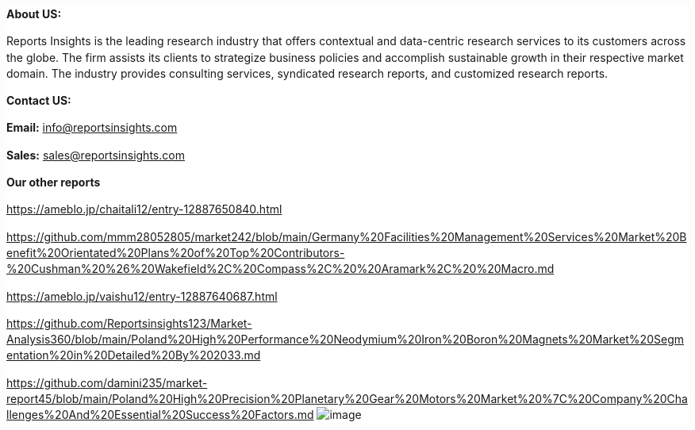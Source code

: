 <strong><strong>About US</strong>:</strong>

Reports Insights is the leading research industry that offers contextual and data-centric research services to its customers across the globe. The firm assists its clients to strategize business policies and accomplish sustainable growth in their respective market domain. The industry provides consulting services, syndicated research reports, and customized research reports.

<strong>Contact US:</strong>

<p class=""""><b>Email:</b> <a href=mailto:info@reportsinsights.com>info@reportsinsights.com</a></p>
<p class=""""><b>Sales:</b> <a href=mailto:sales@reportsinsights.com>sales@reportsinsights.com</a></p>

<strong>Our other reports</strong>

<a href=https://ameblo.jp/chaitali12/entry-12887650840.html>https://ameblo.jp/chaitali12/entry-12887650840.html</a>

<a href=https://github.com/mmm28052805/market242/blob/main/Germany%20Facilities%20Management%20Services%20Market%20Benefit%20Orientated%20Plans%20of%20Top%20Contributors-%20Cushman%20%26%20Wakefield%2C%20Compass%2C%20%20Aramark%2C%20%20Macro.md>https://github.com/mmm28052805/market242/blob/main/Germany%20Facilities%20Management%20Services%20Market%20Benefit%20Orientated%20Plans%20of%20Top%20Contributors-%20Cushman%20%26%20Wakefield%2C%20Compass%2C%20%20Aramark%2C%20%20Macro.md</a>

<a href=https://ameblo.jp/vaishu12/entry-12887640687.html>https://ameblo.jp/vaishu12/entry-12887640687.html</a>

<a href=https://github.com/Reportsinsights123/Market-Analysis360/blob/main/Poland%20High%20Performance%20Neodymium%20Iron%20Boron%20Magnets%20Market%20Segmentation%20in%20Detailed%20By%202033.md>https://github.com/Reportsinsights123/Market-Analysis360/blob/main/Poland%20High%20Performance%20Neodymium%20Iron%20Boron%20Magnets%20Market%20Segmentation%20in%20Detailed%20By%202033.md</a>

<a href=https://github.com/damini235/market-report45/blob/main/Poland%20High%20Precision%20Planetary%20Gear%20Motors%20Market%20%7C%20Company%20Challenges%20And%20Essential%20Success%20Factors.md>https://github.com/damini235/market-report45/blob/main/Poland%20High%20Precision%20Planetary%20Gear%20Motors%20Market%20%7C%20Company%20Challenges%20And%20Essential%20Success%20Factors.md</a>
![image](https://github.com/user-attachments/assets/0e9461b6-55ea-42a9-b675-5585c3b36bf2)
